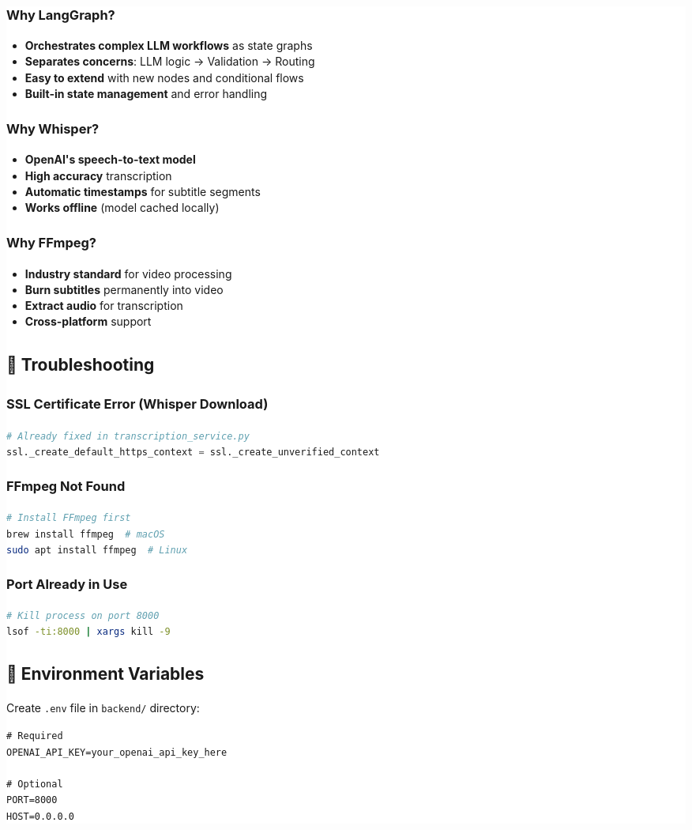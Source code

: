 ### Why LangGraph?
- **Orchestrates complex LLM workflows** as state graphs
- **Separates concerns**: LLM logic → Validation → Routing
- **Easy to extend** with new nodes and conditional flows
- **Built-in state management** and error handling

### Why Whisper?
- **OpenAI's speech-to-text model**
- **High accuracy** transcription
- **Automatic timestamps** for subtitle segments
- **Works offline** (model cached locally)

### Why FFmpeg?
- **Industry standard** for video processing
- **Burn subtitles** permanently into video
- **Extract audio** for transcription
- **Cross-platform** support

## 🐛 Troubleshooting

### SSL Certificate Error (Whisper Download)
```python
# Already fixed in transcription_service.py
ssl._create_default_https_context = ssl._create_unverified_context
```

### FFmpeg Not Found
```bash
# Install FFmpeg first
brew install ffmpeg  # macOS
sudo apt install ffmpeg  # Linux
```

### Port Already in Use
```bash
# Kill process on port 8000
lsof -ti:8000 | xargs kill -9
```

## 📝 Environment Variables

Create `.env` file in `backend/` directory:

```env
# Required
OPENAI_API_KEY=your_openai_api_key_here

# Optional
PORT=8000
HOST=0.0.0.0
```
